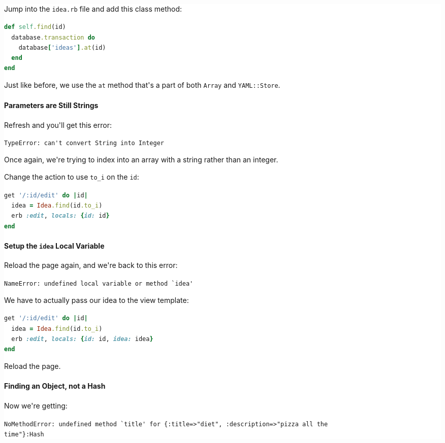 Jump into the `idea.rb` file and add this class method:

```ruby
def self.find(id)
  database.transaction do
    database['ideas'].at(id)
  end
end
```

Just like before, we use the `at` method that's a part of both `Array` and `YAML::Store`.

#### Parameters are Still Strings

Refresh and you'll get this error:

```plain
TypeError: can't convert String into Integer
```

Once again, we're trying to index into an array with a string rather than an
integer.

Change the action to use `to_i` on the `id`:

```ruby
get '/:id/edit' do |id|
  idea = Idea.find(id.to_i)
  erb :edit, locals: {id: id}
end
```

#### Setup the `idea` Local Variable

Reload the page again, and we're back to this error:

```plain
NameError: undefined local variable or method `idea'
```

We have to actually pass our idea to the view template:

```ruby
get '/:id/edit' do |id|
  idea = Idea.find(id.to_i)
  erb :edit, locals: {id: id, idea: idea}
end
```

Reload the page.

#### Finding an Object, not a Hash

Now we're getting:

```plain
NoMethodError: undefined method `title' for {:title=>"diet", :description=>"pizza all the
time"}:Hash
```
